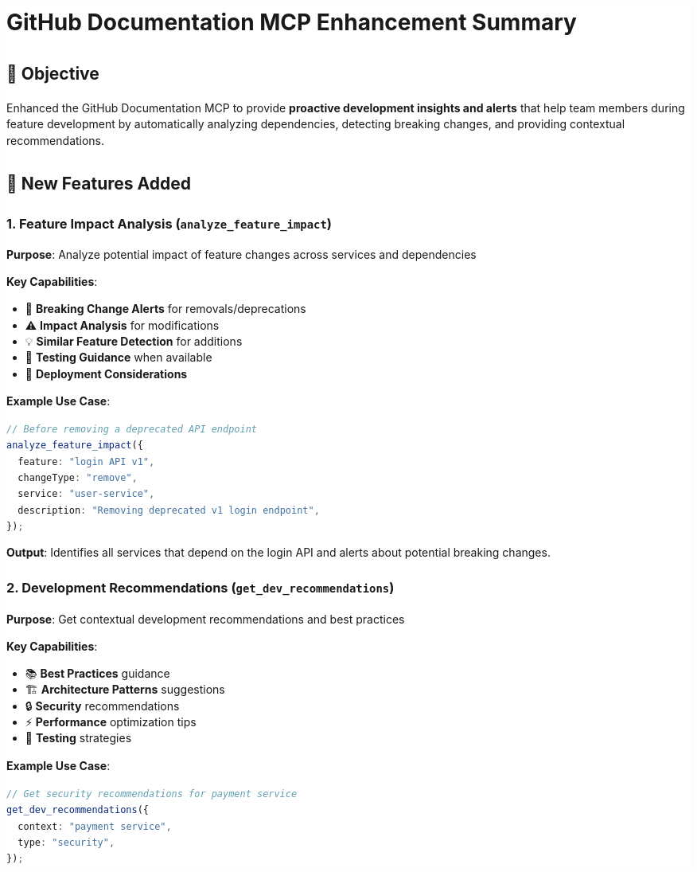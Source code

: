 # GitHub Documentation MCP Enhancement Summary

## 🎯 Objective

Enhanced the GitHub Documentation MCP to provide **proactive development insights and alerts** that help team members during feature development by automatically analyzing dependencies, detecting breaking changes, and providing contextual recommendations.

## 🚀 New Features Added

### 1. Feature Impact Analysis (`analyze_feature_impact`)

**Purpose**: Analyze potential impact of feature changes across services and dependencies

**Key Capabilities**:

- 🚨 **Breaking Change Alerts** for removals/deprecations
- ⚠️ **Impact Analysis** for modifications
- 💡 **Similar Feature Detection** for additions
- 🧪 **Testing Guidance** when available
- 🚀 **Deployment Considerations**

**Example Use Case**:

```typescript
// Before removing a deprecated API endpoint
analyze_feature_impact({
  feature: "login API v1",
  changeType: "remove",
  service: "user-service",
  description: "Removing deprecated v1 login endpoint",
});
```

**Output**: Identifies all services that depend on the login API and alerts about potential breaking changes.

### 2. Development Recommendations (`get_dev_recommendations`)

**Purpose**: Get contextual development recommendations and best practices

**Key Capabilities**:

- 📚 **Best Practices** guidance
- 🏗️ **Architecture Patterns** suggestions
- 🔒 **Security** recommendations
- ⚡ **Performance** optimization tips
- 🧪 **Testing** strategies

**Example Use Case**:

```typescript
// Get security recommendations for payment service
get_dev_recommendations({
  context: "payment service",
  type: "security",
});
```
